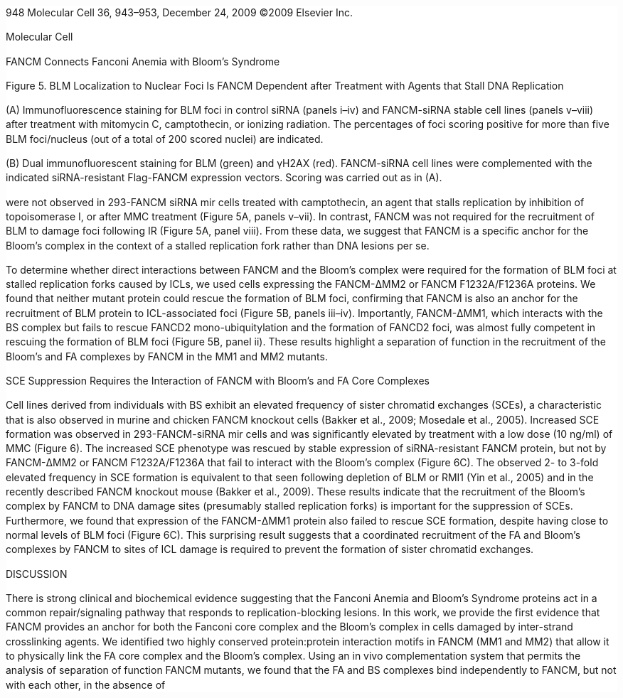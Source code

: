 948 Molecular Cell 36, 943–953, December 24, 2009 ©2009 Elsevier Inc.

Molecular Cell

FANCM Connects Fanconi Anemia with Bloom’s Syndrome

Figure 5. BLM Localization to Nuclear Foci Is FANCM Dependent after Treatment with Agents that Stall DNA Replication

(A) Immunofluorescence staining for BLM foci in control siRNA (panels i–iv) and FANCM-siRNA stable cell lines (panels v–viii) after treatment with mitomycin C, camptothecin, or ionizing radiation. The percentages of foci scoring positive for more than five BLM foci/nucleus (out of a total of 200 scored nuclei) are indicated.

(B) Dual immunofluorescent staining for BLM (green) and γH2AX (red). FANCM-siRNA cell lines were complemented with the indicated siRNA-resistant Flag-FANCM expression vectors. Scoring was carried out as in (A).

were not observed in 293-FANCM siRNA mir cells treated with camptothecin, an agent that stalls replication by inhibition of topoisomerase I, or after MMC treatment (Figure 5A, panels v–vii). In contrast, FANCM was not required for the recruitment of BLM to damage foci following IR (Figure 5A, panel viii). From these data, we suggest that FANCM is a specific anchor for the Bloom’s complex in the context of a stalled replication fork rather than DNA lesions per se.

To determine whether direct interactions between FANCM and the Bloom’s complex were required for the formation of BLM foci at stalled replication forks caused by ICLs, we used cells expressing the FANCM-ΔMM2 or FANCM F1232A/F1236A proteins. We found that neither mutant protein could rescue the formation of BLM foci, confirming that FANCM is also an anchor for the recruitment of BLM protein to ICL-associated foci (Figure 5B, panels iii–iv). Importantly, FANCM-ΔMM1, which interacts with the BS complex but fails to rescue FANCD2 mono-ubiquitylation and the formation of FANCD2 foci, was almost fully competent in rescuing the formation of BLM foci (Figure 5B, panel ii). These results highlight a separation of function in the recruitment of the Bloom’s and FA complexes by FANCM in the MM1 and MM2 mutants.

SCE Suppression Requires the Interaction of FANCM with Bloom’s and FA Core Complexes

Cell lines derived from individuals with BS exhibit an elevated frequency of sister chromatid exchanges (SCEs), a characteristic that is also observed in murine and chicken FANCM knockout cells (Bakker et al., 2009; Mosedale et al., 2005). Increased SCE formation was observed in 293-FANCM-siRNA mir cells and was significantly elevated by treatment with a low dose (10 ng/ml) of MMC (Figure 6). The increased SCE phenotype was rescued by stable expression of siRNA-resistant FANCM protein, but not by FANCM-ΔMM2 or FANCM F1232A/F1236A that fail to interact with the Bloom’s complex (Figure 6C). The observed 2- to 3-fold elevated frequency in SCE formation is equivalent to that seen following depletion of BLM or RMI1 (Yin et al., 2005) and in the recently described FANCM knockout mouse (Bakker et al., 2009). These results indicate that the recruitment of the Bloom’s complex by FANCM to DNA damage sites (presumably stalled replication forks) is important for the suppression of SCEs. Furthermore, we found that expression of the FANCM-ΔMM1 protein also failed to rescue SCE formation, despite having close to normal levels of BLM foci (Figure 6C). This surprising result suggests that a coordinated recruitment of the FA and Bloom’s complexes by FANCM to sites of ICL damage is required to prevent the formation of sister chromatid exchanges.

DISCUSSION

There is strong clinical and biochemical evidence suggesting that the Fanconi Anemia and Bloom’s Syndrome proteins act in a common repair/signaling pathway that responds to replication-blocking lesions. In this work, we provide the first evidence that FANCM provides an anchor for both the Fanconi core complex and the Bloom’s complex in cells damaged by inter-strand crosslinking agents. We identified two highly conserved protein:protein interaction motifs in FANCM (MM1 and MM2) that allow it to physically link the FA core complex and the Bloom’s complex. Using an in vivo complementation system that permits the analysis of separation of function FANCM mutants, we found that the FA and BS complexes bind independently to FANCM, but not with each other, in the absence of
